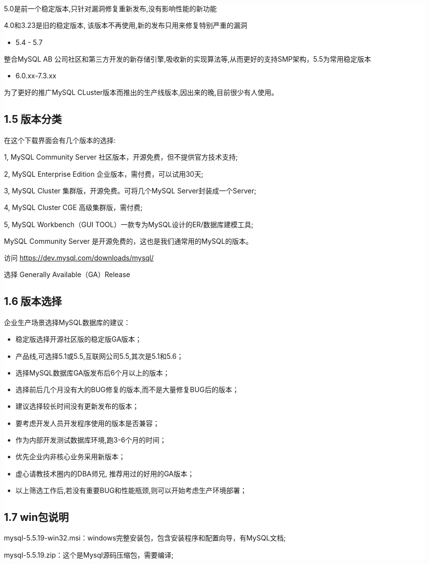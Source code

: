 5.0是前一个稳定版本,只针对漏洞修复重新发布,没有影响性能的新功能 

4.0和3.23是旧的稳定版本, 该版本不再使用,新的发布只用来修复特别严重的漏洞

- 5.4 - 5.7

整合MySQL AB 公司社区和第三方开发的新存储引擎,吸收新的实现算法等,从而更好的支持SMP架构，5.5为常用稳定版本

- 6.0.xx-7.3.xx

为了更好的推广MySQL CLuster版本而推出的生产线版本,因出来的晚,目前很少有人使用。

## 1.5 版本分类

在这个下载界面会有几个版本的选择:

1, MySQL Community Server 社区版本，开源免费，但不提供官方技术支持;

2, MySQL Enterprise Edition 企业版本，需付费，可以试用30天;

3, MySQL Cluster 集群版，开源免费。可将几个MySQL Server封装成一个Server;

4, MySQL Cluster CGE 高级集群版，需付费;

5, MySQL Workbench（GUI TOOL）一款专为MySQL设计的ER/数据库建模工具;

MySQL Community Server 是开源免费的，这也是我们通常用的MySQL的版本。

访问 https://dev.mysql.com/downloads/mysql/

选择 Generally Available（GA）Release 

## 1.6 版本选择

企业生产场景选择MySQL数据库的建议：

- 稳定版选择开源社区版的稳定版GA版本；

- 产品线,可选择5.1或5.5,互联网公司5.5,其次是5.1和5.6；

- 选择MySQL数据库GA版发布后6个月以上的版本；

- 选择前后几个月没有大的BUG修复的版本,而不是大量修复BUG后的版本；

- 建议选择较长时间没有更新发布的版本；

- 要考虑开发人员开发程序使用的版本是否兼容；

- 作为内部开发测试数据库环境,跑3-6个月的时间；

- 优先企业内非核心业务采用新版本；

- 虚心请教技术圈内的DBA师兄, 推荐用过的好用的GA版本；
- 以上筛选工作后,若没有重要BUG和性能瓶颈,则可以开始考虑生产环境部署；

## 1.7 win包说明

mysql-5.5.19-win32.msi：windows完整安装包，包含安装程序和配置向导，有MySQL文档;

mysql-5.5.19.zip：这个是Mysql源码压缩包，需要编译;
